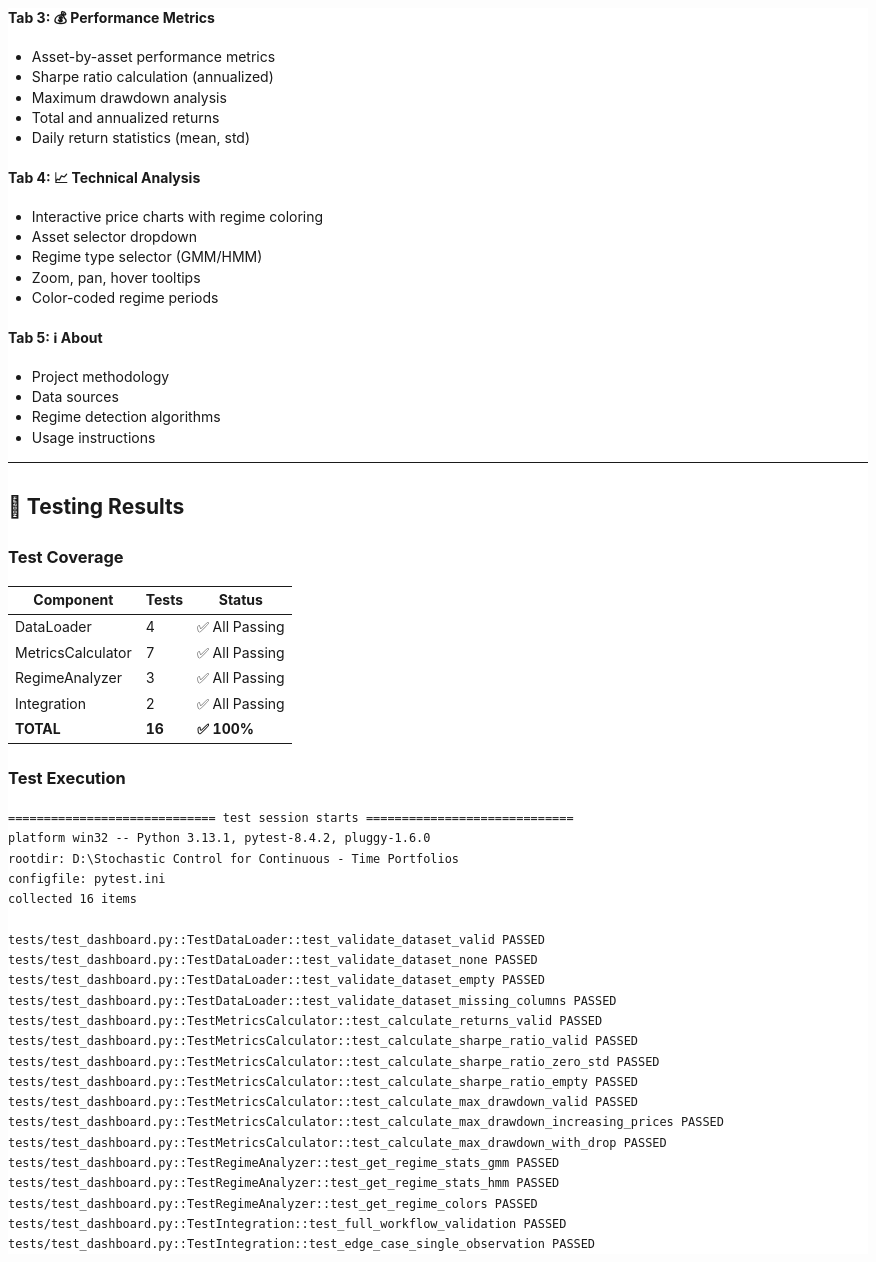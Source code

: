 #### Tab 3: 💰 Performance Metrics
- Asset-by-asset performance metrics
- Sharpe ratio calculation (annualized)
- Maximum drawdown analysis
- Total and annualized returns
- Daily return statistics (mean, std)

#### Tab 4: 📈 Technical Analysis
- Interactive price charts with regime coloring
- Asset selector dropdown
- Regime type selector (GMM/HMM)
- Zoom, pan, hover tooltips
- Color-coded regime periods

#### Tab 5: ℹ️ About
- Project methodology
- Data sources
- Regime detection algorithms
- Usage instructions

---

## 🧪 Testing Results

### Test Coverage

| Component | Tests | Status |
|-----------|-------|--------|
| DataLoader | 4 | ✅ All Passing |
| MetricsCalculator | 7 | ✅ All Passing |
| RegimeAnalyzer | 3 | ✅ All Passing |
| Integration | 2 | ✅ All Passing |
| **TOTAL** | **16** | **✅ 100%** |

### Test Execution
```
============================= test session starts =============================
platform win32 -- Python 3.13.1, pytest-8.4.2, pluggy-1.6.0
rootdir: D:\Stochastic Control for Continuous - Time Portfolios
configfile: pytest.ini
collected 16 items

tests/test_dashboard.py::TestDataLoader::test_validate_dataset_valid PASSED
tests/test_dashboard.py::TestDataLoader::test_validate_dataset_none PASSED
tests/test_dashboard.py::TestDataLoader::test_validate_dataset_empty PASSED
tests/test_dashboard.py::TestDataLoader::test_validate_dataset_missing_columns PASSED
tests/test_dashboard.py::TestMetricsCalculator::test_calculate_returns_valid PASSED
tests/test_dashboard.py::TestMetricsCalculator::test_calculate_sharpe_ratio_valid PASSED
tests/test_dashboard.py::TestMetricsCalculator::test_calculate_sharpe_ratio_zero_std PASSED
tests/test_dashboard.py::TestMetricsCalculator::test_calculate_sharpe_ratio_empty PASSED
tests/test_dashboard.py::TestMetricsCalculator::test_calculate_max_drawdown_valid PASSED
tests/test_dashboard.py::TestMetricsCalculator::test_calculate_max_drawdown_increasing_prices PASSED
tests/test_dashboard.py::TestMetricsCalculator::test_calculate_max_drawdown_with_drop PASSED
tests/test_dashboard.py::TestRegimeAnalyzer::test_get_regime_stats_gmm PASSED
tests/test_dashboard.py::TestRegimeAnalyzer::test_get_regime_stats_hmm PASSED
tests/test_dashboard.py::TestRegimeAnalyzer::test_get_regime_colors PASSED
tests/test_dashboard.py::TestIntegration::test_full_workflow_validation PASSED
tests/test_dashboard.py::TestIntegration::test_edge_case_single_observation PASSED

```